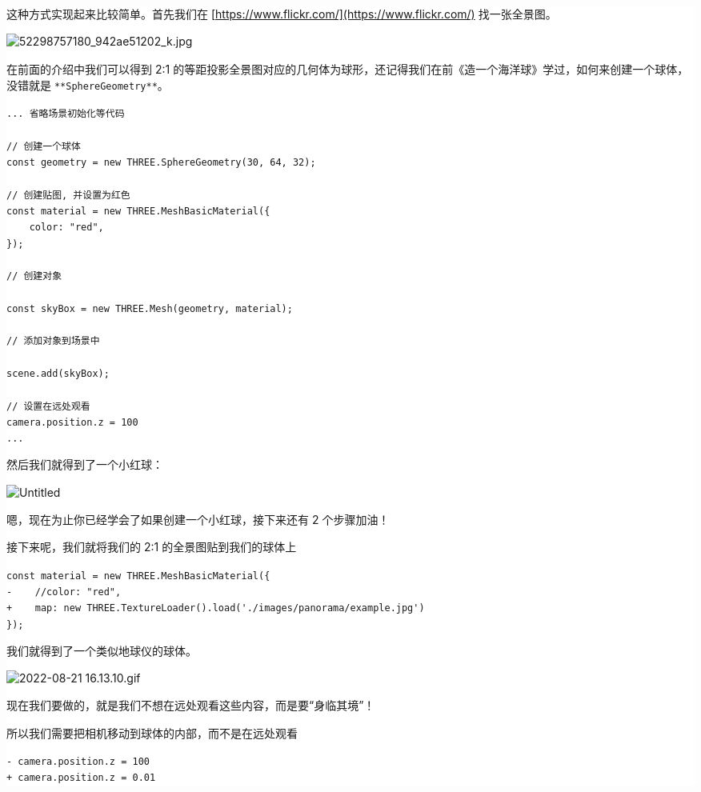 这种方式实现起来比较简单。首先我们在 [https://www.flickr.com/](https://www.flickr.com/) 找一张全景图。

![52298757180_942ae51202_k.jpg](https://s3.mdedit.online/blog/sce6RA4N78EXtkEk.jpg?imageView2/0/format/webp/q/75)

在前面的介绍中我们可以得到 2:1 的等距投影全景图对应的几何体为球形，还记得我们在前《造一个海洋球》学过，如何来创建一个球体，没错就是 `**SphereGeometry**`。

```
... 省略场景初始化等代码

// 创建一个球体
const geometry = new THREE.SphereGeometry(30, 64, 32);

// 创建贴图, 并设置为红色
const material = new THREE.MeshBasicMaterial({
	color: "red",
});

// 创建对象

const skyBox = new THREE.Mesh(geometry, material);

// 添加对象到场景中

scene.add(skyBox);

// 设置在远处观看
camera.position.z = 100
...
```

然后我们就得到了一个小红球：

![Untitled](https://s3.mdedit.online/blog/4DhNAcATmKyeMitr.png?imageView2/0/format/webp/q/75)

嗯，现在为止你已经学会了如果创建一个小红球，接下来还有 2 个步骤加油！

接下来呢，我们就将我们的 2:1 的全景图贴到我们的球体上

```
const material = new THREE.MeshBasicMaterial({
-    //color: "red",
+    map: new THREE.TextureLoader().load('./images/panorama/example.jpg')
});
```

我们就得到了一个类似地球仪的球体。

![2022-08-21 16.13.10.gif](https://s3.mdedit.online/blog/FAyRBdNBTQJ7MtiN.gif?imageView2/0/format/webp/q/75)

现在我们要做的，就是我们不想在远处观看这些内容，而是要“身临其境”！

所以我们需要把相机移动到球体的内部，而不是在远处观看

```
- camera.position.z = 100
+ camera.position.z = 0.01
```
